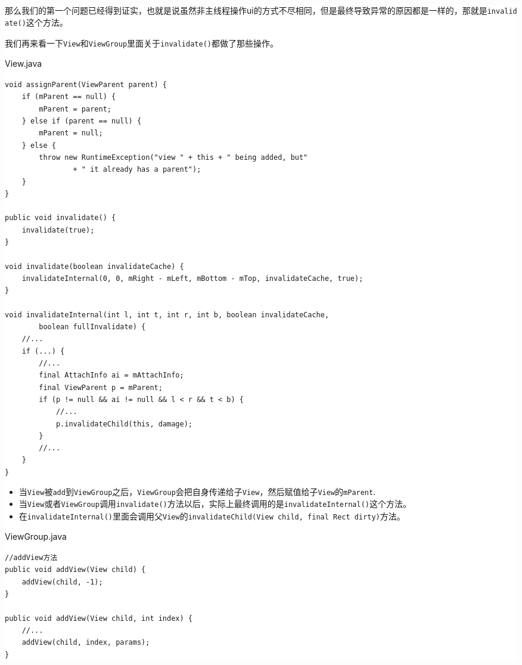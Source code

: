 那么我们的第一个问题已经得到证实，也就是说虽然非主线程操作ui的方式不尽相同，但是最终导致异常的原因都是一样的，那就是`invalidate()`这个方法。


我们再来看一下`View`和`ViewGroup`里面关于`invalidate()`都做了那些操作。

View.java

	void assignParent(ViewParent parent) {
        if (mParent == null) {
            mParent = parent;
        } else if (parent == null) {
            mParent = null;
        } else {
            throw new RuntimeException("view " + this + " being added, but"
                    + " it already has a parent");
        }
    }

	public void invalidate() {
        invalidate(true);
    }

    void invalidate(boolean invalidateCache) {
        invalidateInternal(0, 0, mRight - mLeft, mBottom - mTop, invalidateCache, true);
    }

    void invalidateInternal(int l, int t, int r, int b, boolean invalidateCache,
            boolean fullInvalidate) {
        //...
        if (...) {
            //...
			final AttachInfo ai = mAttachInfo;
            final ViewParent p = mParent;
            if (p != null && ai != null && l < r && t < b) {
                //...
                p.invalidateChild(this, damage);
            }
            //...
        }
    }

* 当`View`被`add`到`ViewGroup`之后，`ViewGroup`会把自身传递给子`View`，然后赋值给子`View`的`mParent`.
* 当`View`或者`ViewGroup`调用`invalidate()`方法以后，实际上最终调用的是`invalidateInternal()`这个方法。
* 在`invalidateInternal()`里面会调用父`View`的`invalidateChild(View child, final Rect dirty)`方法。

ViewGroup.java

	//addView方法
	public void addView(View child) {
        addView(child, -1);
    }

    public void addView(View child, int index) {
        //...
        addView(child, index, params);
    }
